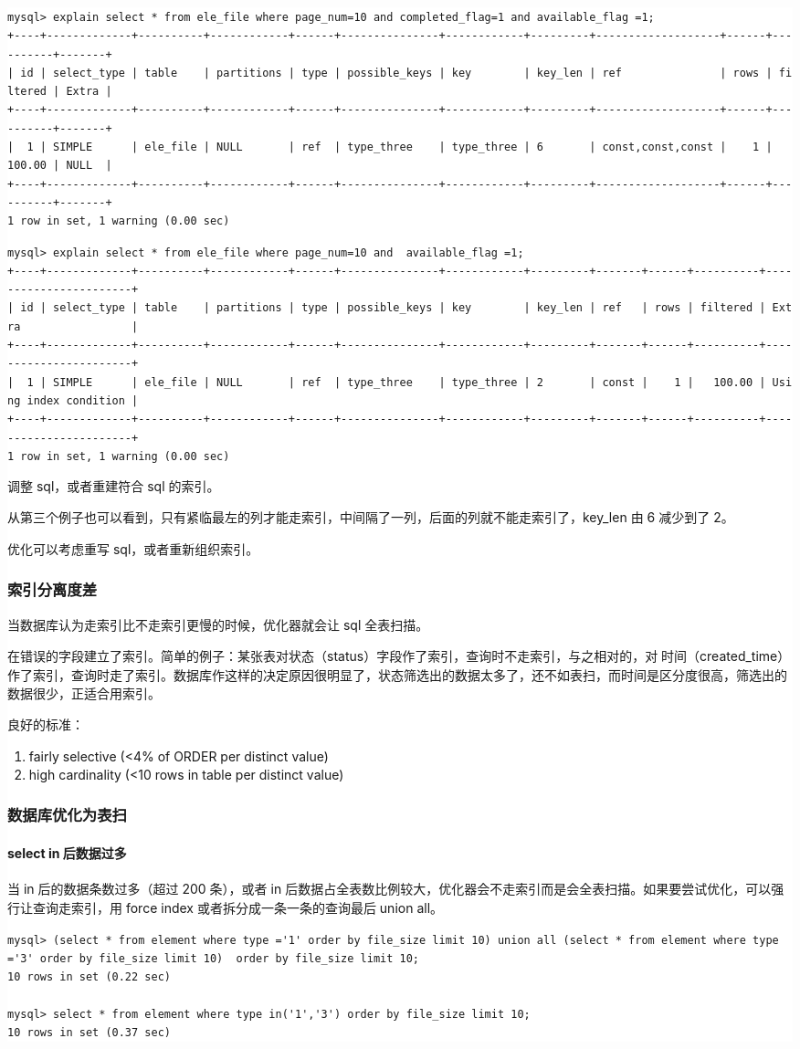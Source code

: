 ```
mysql> explain select * from ele_file where page_num=10 and completed_flag=1 and available_flag =1;
+----+-------------+----------+------------+------+---------------+------------+---------+-------------------+------+----------+-------+
| id | select_type | table    | partitions | type | possible_keys | key        | key_len | ref               | rows | filtered | Extra |
+----+-------------+----------+------------+------+---------------+------------+---------+-------------------+------+----------+-------+
|  1 | SIMPLE      | ele_file | NULL       | ref  | type_three    | type_three | 6       | const,const,const |    1 |   100.00 | NULL  |
+----+-------------+----------+------------+------+---------------+------------+---------+-------------------+------+----------+-------+
1 row in set, 1 warning (0.00 sec)
```

```
mysql> explain select * from ele_file where page_num=10 and  available_flag =1;
+----+-------------+----------+------------+------+---------------+------------+---------+-------+------+----------+-----------------------+
| id | select_type | table    | partitions | type | possible_keys | key        | key_len | ref   | rows | filtered | Extra                 |
+----+-------------+----------+------------+------+---------------+------------+---------+-------+------+----------+-----------------------+
|  1 | SIMPLE      | ele_file | NULL       | ref  | type_three    | type_three | 2       | const |    1 |   100.00 | Using index condition |
+----+-------------+----------+------------+------+---------------+------------+---------+-------+------+----------+-----------------------+
1 row in set, 1 warning (0.00 sec)
```

调整 sql，或者重建符合 sql 的索引。

从第三个例子也可以看到，只有紧临最左的列才能走索引，中间隔了一列，后面的列就不能走索引了，key_len 由 6 减少到了 2。

优化可以考虑重写 sql，或者重新组织索引。

### 索引分离度差

当数据库认为走索引比不走索引更慢的时候，优化器就会让 sql 全表扫描。

在错误的字段建立了索引。简单的例子：某张表对状态（status）字段作了索引，查询时不走索引，与之相对的，对 时间（created_time）作了索引，查询时走了索引。数据库作这样的决定原因很明显了，状态筛选出的数据太多了，还不如表扫，而时间是区分度很高，筛选出的数据很少，正适合用索引。

良好的标准：

1.  fairly selective (<4% of ORDER per distinct value)
2.  high cardinality (<10 rows in table per distinct value)

### 数据库优化为表扫

#### select in 后数据过多

当 in 后的数据条数过多（超过 200 条），或者 in 后数据占全表数比例较大，优化器会不走索引而是会全表扫描。如果要尝试优化，可以强行让查询走索引，用 force index 或者拆分成一条一条的查询最后 union all。

```
mysql> (select * from element where type ='1' order by file_size limit 10) union all (select * from element where type ='3' order by file_size limit 10)  order by file_size limit 10;
10 rows in set (0.22 sec)

mysql> select * from element where type in('1','3') order by file_size limit 10;
10 rows in set (0.37 sec)

```
